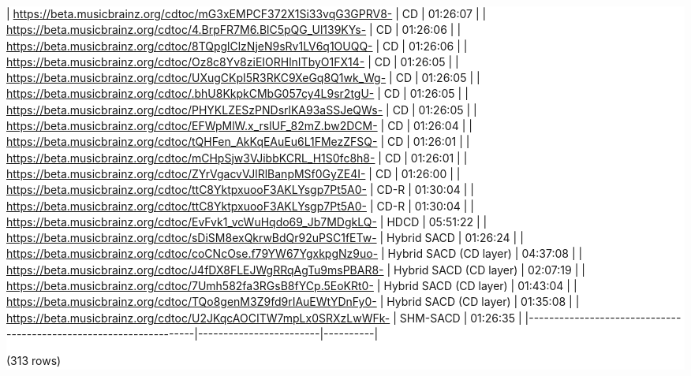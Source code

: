 | <https://beta.musicbrainz.org/cdtoc/mG3xEMPCF372X1Si33vqG3GPRV8-> | CD                     | 01:26:07 |
| <https://beta.musicbrainz.org/cdtoc/4.BrpFR7M6.BlC5pQG_Ul139KYs-> | CD                     | 01:26:06 |
| <https://beta.musicbrainz.org/cdtoc/8TQpglClzNjeN9sRv1LV6q1OUQQ-> | CD                     | 01:26:06 |
| <https://beta.musicbrainz.org/cdtoc/Oz8c8Yv8ziEIORHlnITbyO1FX14-> | CD                     | 01:26:05 |
| <https://beta.musicbrainz.org/cdtoc/UXugCKpI5R3RKC9XeGq8Q1wk_Wg-> | CD                     | 01:26:05 |
| <https://beta.musicbrainz.org/cdtoc/.bhU8KkpkCMbG057cy4L9sr2tgU-> | CD                     | 01:26:05 |
| <https://beta.musicbrainz.org/cdtoc/PHYKLZESzPNDsrlKA93aSSJeQWs-> | CD                     | 01:26:05 |
| <https://beta.musicbrainz.org/cdtoc/EFWpMlW.x_rslUF_82mZ.bw2DCM-> | CD                     | 01:26:04 |
| <https://beta.musicbrainz.org/cdtoc/tQHFen_AkKqEAuEu6L1FMezZFSQ-> | CD                     | 01:26:01 |
| <https://beta.musicbrainz.org/cdtoc/mCHpSjw3VJibbKCRL_H1S0fc8h8-> | CD                     | 01:26:01 |
| <https://beta.musicbrainz.org/cdtoc/ZYrVgacvVJlRlBanpMSf0GyZE4I-> | CD                     | 01:26:00 |
| <https://beta.musicbrainz.org/cdtoc/ttC8YktpxuooF3AKLYsgp7Pt5A0-> | CD-R                   | 01:30:04 |
| <https://beta.musicbrainz.org/cdtoc/ttC8YktpxuooF3AKLYsgp7Pt5A0-> | CD-R                   | 01:30:04 |
| <https://beta.musicbrainz.org/cdtoc/EvFvk1_vcWuHqdo69_Jb7MDgkLQ-> | HDCD                   | 05:51:22 |
| <https://beta.musicbrainz.org/cdtoc/sDiSM8exQkrwBdQr92uPSC1fETw-> | Hybrid SACD            | 01:26:24 |
| <https://beta.musicbrainz.org/cdtoc/coCNcOse.f79YW67YgxkpgNz9uo-> | Hybrid SACD (CD layer) | 04:37:08 |
| <https://beta.musicbrainz.org/cdtoc/J4fDX8FLEJWgRRqAgTu9msPBAR8-> | Hybrid SACD (CD layer) | 02:07:19 |
| <https://beta.musicbrainz.org/cdtoc/7Umh582fa3RGsB8fYCp.5EoKRt0-> | Hybrid SACD (CD layer) | 01:43:04 |
| <https://beta.musicbrainz.org/cdtoc/TQo8genM3Z9fd9rIAuEWtYDnFy0-> | Hybrid SACD (CD layer) | 01:35:08 |
| <https://beta.musicbrainz.org/cdtoc/U2JKqcAOCITW7mpLx0SRXzLwWFk-> | SHM-SACD               | 01:26:35 |
|-------------------------------------------------------------------|------------------------|----------|

(313 rows)

